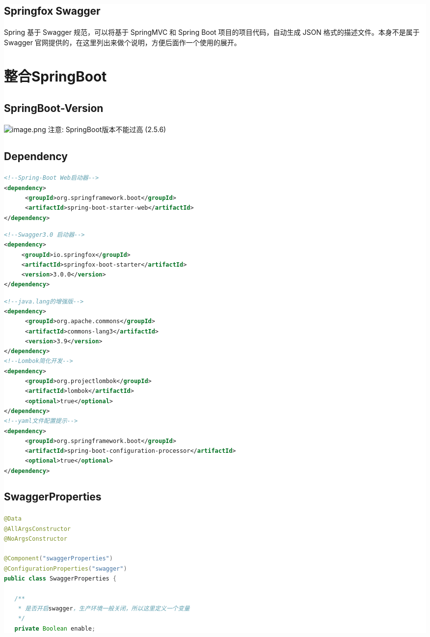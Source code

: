 ## Springfox Swagger
Spring 基于 Swagger 规范，可以将基于 SpringMVC 和 Spring Boot 项目的项目代码，自动生成 JSON 格式的描述文件。本身不是属于 Swagger 官网提供的，在这里列出来做个说明，方便后面作一个使用的展开。
# 整合SpringBoot
## SpringBoot-Version
![image.png](https://cdn.nlark.com/yuque/0/2022/png/23219042/1650418770229-8341b575-f934-42f8-9c0c-8fc400435b0e.png#clientId=ufa968b18-faf0-4&crop=0&crop=0&crop=1&crop=1&from=paste&height=137&id=ufe287538&margin=%5Bobject%20Object%5D&name=image.png&originHeight=137&originWidth=500&originalType=binary&ratio=1&rotation=0&showTitle=false&size=94965&status=done&style=none&taskId=u2d995983-063f-4412-9ff5-7c4b1417337&title=&width=500)
注意:
        SpringBoot版本不能过高   (2.5.6)
## Dependency
```xml
<!--Spring-Boot Web启动器-->
<dependency>
      <groupId>org.springframework.boot</groupId>
      <artifactId>spring-boot-starter-web</artifactId>
</dependency>
```
```xml
<!--Swagger3.0 启动器-->
<dependency>
     <groupId>io.springfox</groupId>
     <artifactId>springfox-boot-starter</artifactId>
     <version>3.0.0</version>
</dependency>
```
```xml
<!--java.lang的增强版-->
<dependency>
      <groupId>org.apache.commons</groupId>
      <artifactId>commons-lang3</artifactId>
      <version>3.9</version>
</dependency>
<!--Lombok简化开发-->
<dependency>
      <groupId>org.projectlombok</groupId>
      <artifactId>lombok</artifactId>
      <optional>true</optional>
</dependency>
<!--yaml文件配置提示-->
<dependency>
      <groupId>org.springframework.boot</groupId>
      <artifactId>spring-boot-configuration-processor</artifactId>
      <optional>true</optional>
</dependency>
```
## SwaggerProperties
```java
@Data
@AllArgsConstructor
@NoArgsConstructor

@Component("swaggerProperties")
@ConfigurationProperties("swagger")
public class SwaggerProperties {
    
   /**
    * 是否开启swagger，生产环境一般关闭，所以这里定义一个变量
    */
   private Boolean enable;
```